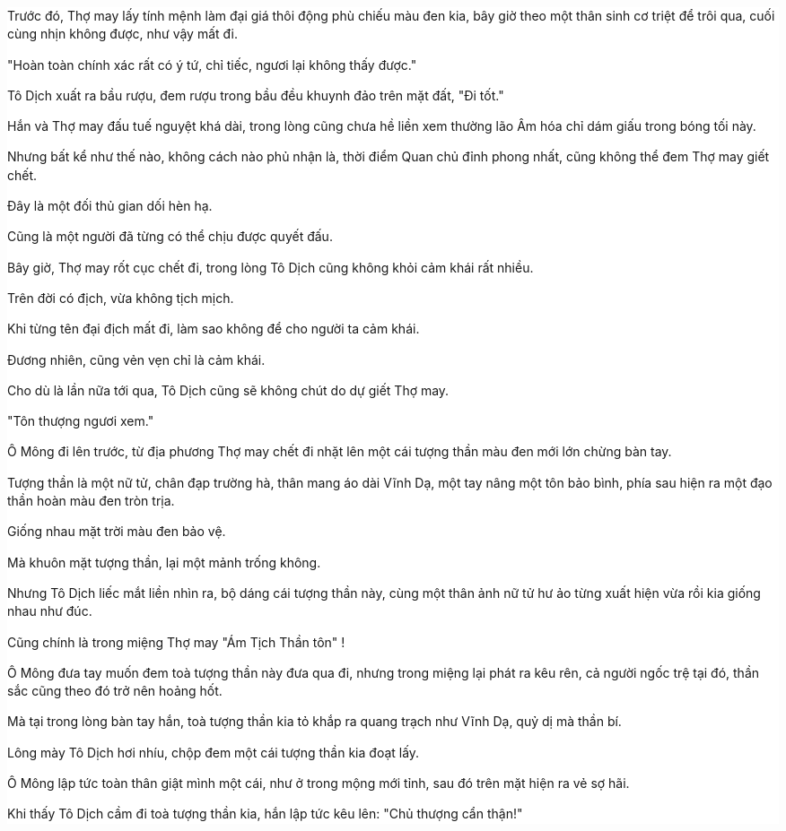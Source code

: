 Trước đó, Thợ may lấy tính mệnh làm đại giá thôi động phù chiếu màu đen kia, bây giờ theo một thân sinh cơ triệt để trôi qua, cuối cùng nhịn không được, như vậy mất đi.

"Hoàn toàn chính xác rất có ý tứ, chỉ tiếc, ngươi lại không thấy được."

Tô Dịch xuất ra bầu rượu, đem rượu trong bầu đều khuynh đảo trên mặt đất, "Đi tốt."

Hắn và Thợ may đấu tuế nguyệt khá dài, trong lòng cũng chưa hề liền xem thường lão Âm hóa chỉ dám giấu trong bóng tối này.

Nhưng bất kể như thế nào, không cách nào phủ nhận là, thời điểm Quan chủ đỉnh phong nhất, cũng không thể đem Thợ may giết chết.

Đây là một đối thủ gian dối hèn hạ.

Cũng là một người đã từng có thể chịu được quyết đấu.

Bây giờ, Thợ may rốt cục chết đi, trong lòng Tô Dịch cũng không khỏi cảm khái rất nhiều.

Trên đời có địch, vừa không tịch mịch.

Khi từng tên đại địch mất đi, làm sao không để cho người ta cảm khái.

Đương nhiên, cũng vẻn vẹn chỉ là cảm khái.

Cho dù là lần nữa tới qua, Tô Dịch cũng sẽ không chút do dự giết Thợ may.

"Tôn thượng ngươi xem."

Ô Mông đi lên trước, từ địa phương Thợ may chết đi nhặt lên một cái tượng thần màu đen mới lớn chừng bàn tay.

Tượng thần là một nữ tử, chân đạp trường hà, thân mang áo dài Vĩnh Dạ, một tay nâng một tôn bảo bình, phía sau hiện ra một đạo thần hoàn màu đen tròn trịa.

Giống nhau mặt trời màu đen bảo vệ.

Mà khuôn mặt tượng thần, lại một mảnh trống không.

Nhưng Tô Dịch liếc mắt liền nhìn ra, bộ dáng cái tượng thần này, cùng một thân ảnh nữ tử hư ảo từng xuất hiện vừa rồi kia giống nhau như đúc.

Cũng chính là trong miệng Thợ may "Ám Tịch Thần tôn" !

Ô Mông đưa tay muốn đem toà tượng thần này đưa qua đi, nhưng trong miệng lại phát ra kêu rên, cả người ngốc trệ tại đó, thần sắc cũng theo đó trở nên hoảng hốt.

Mà tại trong lòng bàn tay hắn, toà tượng thần kia tỏ khắp ra quang trạch như Vĩnh Dạ, quỷ dị mà thần bí.

Lông mày Tô Dịch hơi nhíu, chộp đem một cái tượng thần kia đoạt lấy.

Ô Mông lập tức toàn thân giật mình một cái, như ở trong mộng mới tỉnh, sau đó trên mặt hiện ra vẻ sợ hãi.

Khi thấy Tô Dịch cầm đi toà tượng thần kia, hắn lập tức kêu lên: "Chủ thượng cẩn thận!"





